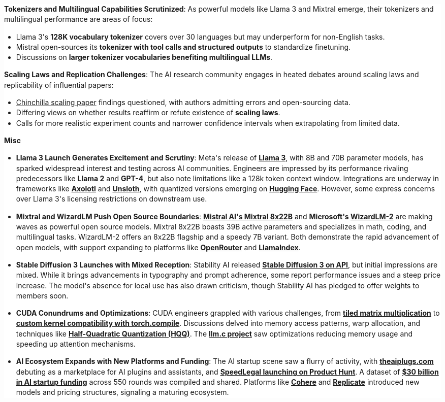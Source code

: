 **Tokenizers and Multilingual Capabilities Scrutinized**: As powerful models like Llama 3 and Mixtral emerge, their tokenizers and multilingual performance are areas of focus:

- Llama 3's **128K vocabulary tokenizer** covers over 30 languages but may underperform for non-English tasks.
- Mistral open-sources its **tokenizer with tool calls and structured outputs** to standardize finetuning.
- Discussions on **larger tokenizer vocabularies benefiting multilingual LLMs**.

**Scaling Laws and Replication Challenges**: The AI research community engages in heated debates around scaling laws and replicability of influential papers:

- [Chinchilla scaling paper](https://arxiv.org/abs/2404.10102) findings questioned, with authors admitting errors and open-sourcing data.
- Differing views on whether results reaffirm or refute existence of **scaling laws**.
- Calls for more realistic experiment counts and narrower confidence intervals when extrapolating from limited data.


**Misc**

- **Llama 3 Launch Generates Excitement and Scrutiny**: Meta's release of **[Llama 3](https://llama.meta.com/llama3/)**, with 8B and 70B parameter models, has sparked widespread interest and testing across AI communities. Engineers are impressed by its performance rivaling predecessors like **Llama 2** and **GPT-4**, but also note limitations like a 128k token context window. Integrations are underway in frameworks like **[Axolotl](https://github.com/OpenAccess-AI-Collective/axolotl/pull/1536)** and **[Unsloth](https://colab.research.google.com/drive/135ced7oHytdxu3N2DNe1Z0kqjyYIkDXp?usp=sharing)**, with quantized versions emerging on **[Hugging Face](https://huggingface.co/MaziyarPanahi/Meta-Llama-3-70B-Instruct-GGUF)**. However, some express concerns over Llama 3's licensing restrictions on downstream use.

- **Mixtral and WizardLM Push Open Source Boundaries**: **[Mistral AI's Mixtral 8x22B](https://mistral.ai/news/mixtral-8x22b/)** and **Microsoft's [WizardLM-2](https://wizardlm.github.io/WizardLM2)** are making waves as powerful open source models. Mixtral 8x22B boasts 39B active parameters and specializes in math, coding, and multilingual tasks. WizardLM-2 offers an 8x22B flagship and a speedy 7B variant. Both demonstrate the rapid advancement of open models, with support expanding to platforms like **[OpenRouter](https://openrouter.ai/models/mistralai/mixtral-8x22b-instruct)** and **[LlamaIndex](https://twitter.com/llama_index/status/1780646484712788085)**.

- **Stable Diffusion 3 Launches with Mixed Reception**: Stability AI released **[Stable Diffusion 3 on API](https://vxtwitter.com/StabilityAI/status/1780599024707596508)**, but initial impressions are mixed. While it brings advancements in typography and prompt adherence, some report performance issues and a steep price increase. The model's absence for local use has also drawn criticism, though Stability AI has pledged to offer weights to members soon.

- **CUDA Conundrums and Optimizations**: CUDA engineers grappled with various challenges, from **[tiled matrix multiplication](https://discord.com/channels/1189498204333543425/1189498205101109300/1230259495330906194)** to **[custom kernel compatibility with torch.compile](https://discord.com/channels/1189498204333543425/1189607750876008468/1230436794705903617)**. Discussions delved into memory access patterns, warp allocation, and techniques like **[Half-Quadratic Quantization (HQQ)](https://github.com/mobiusml/hqq/blob/63cc6c0bbb33da9a42c330ae59b509c75ac2ce15/hqq/core/quantize.py#L81-L85)**. The **[llm.c project](https://github.com/karpathy/llm.c/pull/170)** saw optimizations reducing memory usage and speeding up attention mechanisms.

- **AI Ecosystem Expands with New Platforms and Funding**: The AI startup scene saw a flurry of activity, with **[theaiplugs.com](http://theaiplugs.com/)** debuting as a marketplace for AI plugins and assistants, and **[SpeedLegal launching on Product Hunt](https://www.producthunt.com/posts/speedlegal)**. A dataset of **[$30 billion in AI startup funding](https://www.frontieroptic.com/ai-hype-train)** across 550 rounds was compiled and shared. Platforms like **[Cohere](https://txt.cohere.com/compressed-embeddings-command-r-plus/)** and **[Replicate](https://replicate.com/docs/billing)** introduced new models and pricing structures, signaling a maturing ecosystem.
